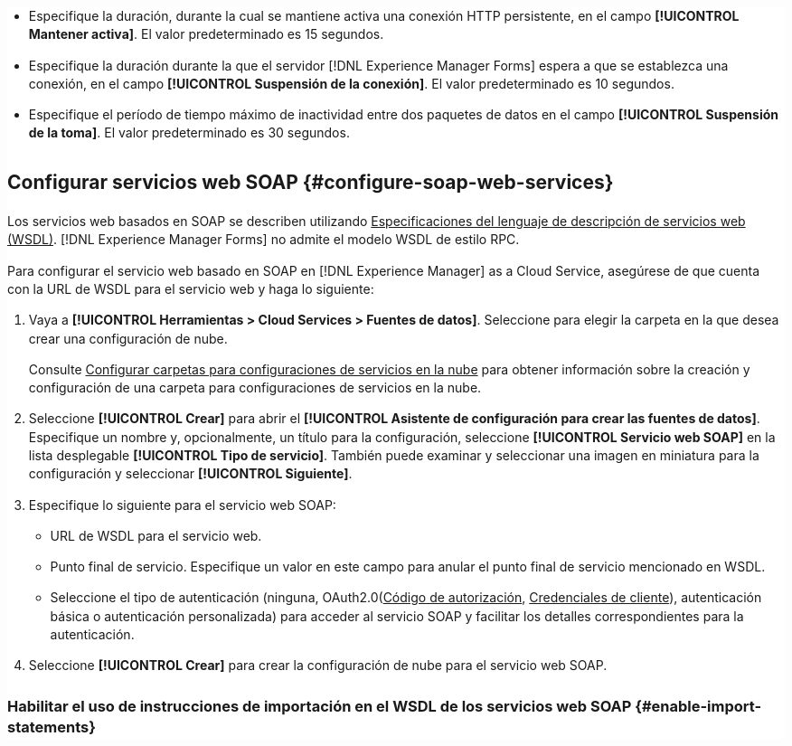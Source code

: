    * Especifique la duración, durante la cual se mantiene activa una conexión HTTP persistente, en el campo **[!UICONTROL Mantener activa]**. El valor predeterminado es 15 segundos.

   * Especifique la duración durante la que el servidor [!DNL Experience Manager Forms] espera a que se establezca una conexión, en el campo **[!UICONTROL Suspensión de la conexión]**. El valor predeterminado es 10 segundos.

   * Especifique el período de tiempo máximo de inactividad entre dos paquetes de datos en el campo **[!UICONTROL Suspensión de la toma]**. El valor predeterminado es 30 segundos.

## Configurar servicios web SOAP {#configure-soap-web-services}

Los servicios web basados en SOAP se describen utilizando [Especificaciones del lenguaje de descripción de servicios web (WSDL)](https://www.w3.org/TR/wsdl). [!DNL Experience Manager Forms] no admite el modelo WSDL de estilo RPC.

Para configurar el servicio web basado en SOAP en [!DNL Experience Manager] as a Cloud Service, asegúrese de que cuenta con la URL de WSDL para el servicio web y haga lo siguiente:

1. Vaya a **[!UICONTROL Herramientas > Cloud Services > Fuentes de datos]**. Seleccione para elegir la carpeta en la que desea crear una configuración de nube.

   Consulte [Configurar carpetas para configuraciones de servicios en la nube](configure-data-sources.md#cloud-folder) para obtener información sobre la creación y configuración de una carpeta para configuraciones de servicios en la nube.

1. Seleccione **[!UICONTROL Crear]** para abrir el **[!UICONTROL Asistente de configuración para crear las fuentes de datos]**. Especifique un nombre y, opcionalmente, un título para la configuración, seleccione **[!UICONTROL Servicio web SOAP]** en la lista desplegable **[!UICONTROL Tipo de servicio]**. También puede examinar y seleccionar una imagen en miniatura para la configuración y seleccionar **[!UICONTROL Siguiente]**.
1. Especifique lo siguiente para el servicio web SOAP:

   * URL de WSDL para el servicio web.
   * Punto final de servicio. Especifique un valor en este campo para anular el punto final de servicio mencionado en WSDL.
   * Seleccione el tipo de autenticación (ninguna, OAuth2.0([Código de autorización](https://oauth.net/2/grant-types/authorization-code/), [Credenciales de cliente](https://oauth.net/2/grant-types/client-credentials/)), autenticación básica o autenticación personalizada) para acceder al servicio SOAP y facilitar los detalles correspondientes para la autenticación.

     <!--If you select **[!UICONTROL X509 Token]** as the Authentication type, configure the X509 certificate. For more information, see [Set up certificates](install-configure-document-services.md#set-up-certificates-for-reader-extension-and-encryption-service).-->
     <!--Specify the KeyStore alias for the X509 certificate in the **[!UICONTROL Key Alias]** field. Specify the time, in seconds, until the authentication request remains valid, in the **[!UICONTROL Time To Live]** field. Optionally, select to sign the message body or timestamp header or both.-->

     <!--If you select **[!UICONTROL Mutual Authentication]** as the authentication type, see [Certificate-based mutual authentication for RESTful and SOAP web services](#mutual-authentication).-->

1. Seleccione **[!UICONTROL Crear]** para crear la configuración de nube para el servicio web SOAP.

### Habilitar el uso de instrucciones de importación en el WSDL de los servicios web SOAP {#enable-import-statements}
